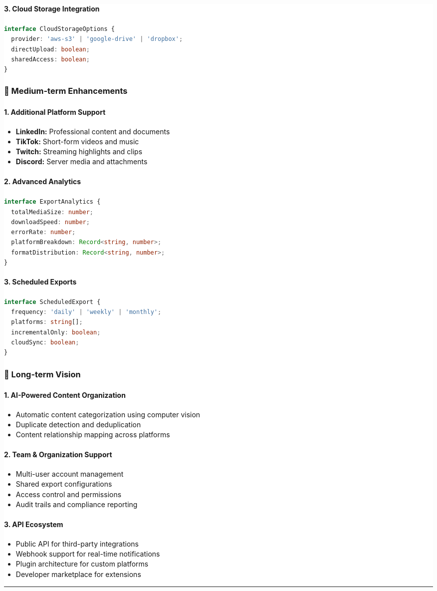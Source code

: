 #### **3. Cloud Storage Integration**
```typescript
interface CloudStorageOptions {
  provider: 'aws-s3' | 'google-drive' | 'dropbox';
  directUpload: boolean;
  sharedAccess: boolean;
}
```

### **🚀 Medium-term Enhancements**

#### **1. Additional Platform Support**
- **LinkedIn:** Professional content and documents
- **TikTok:** Short-form videos and music
- **Twitch:** Streaming highlights and clips
- **Discord:** Server media and attachments

#### **2. Advanced Analytics**
```typescript
interface ExportAnalytics {
  totalMediaSize: number;
  downloadSpeed: number;
  errorRate: number;
  platformBreakdown: Record<string, number>;
  formatDistribution: Record<string, number>;
}
```

#### **3. Scheduled Exports**
```typescript
interface ScheduledExport {
  frequency: 'daily' | 'weekly' | 'monthly';
  platforms: string[];
  incrementalOnly: boolean;
  cloudSync: boolean;
}
```

### **🌟 Long-term Vision**

#### **1. AI-Powered Content Organization**
- Automatic content categorization using computer vision
- Duplicate detection and deduplication
- Content relationship mapping across platforms

#### **2. Team & Organization Support**
- Multi-user account management
- Shared export configurations
- Access control and permissions
- Audit trails and compliance reporting

#### **3. API Ecosystem**
- Public API for third-party integrations
- Webhook support for real-time notifications
- Plugin architecture for custom platforms
- Developer marketplace for extensions

---